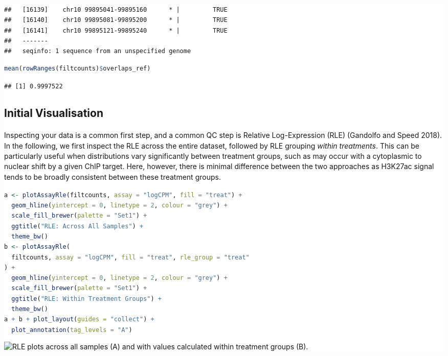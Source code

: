     ##   [16139]    chr10 99895041-99895160      * |         TRUE
    ##   [16140]    chr10 99895081-99895200      * |         TRUE
    ##   [16141]    chr10 99895121-99895240      * |         TRUE
    ##   -------
    ##   seqinfo: 1 sequence from an unspecified genome

``` r
mean(rowRanges(filtcounts)$overlaps_ref)
```

    ## [1] 0.9997522

## Initial Visualisation

Inspecting your data is a common first step, and a common QC step is
Relative Log-Expression (RLE) (Gandolfo and Speed 2018). In the
following, we first inspect the RLE across the entire dataset, followed
by RLE grouping *within treatments*. This can be particularly useful
when distributions vary significantly between treatment groups, such as
may occur with a cytoplasmic to nuclear shift by a given ChIP target.
Here, however, there is minimal difference between the two approaches as
H3K27ac signal tends to be broadly consistent between these treatment
groups.

``` r
a <- plotAssayRle(filtcounts, assay = "logCPM", fill = "treat") +
  geom_hline(yintercept = 0, linetype = 2, colour = "grey") +
  scale_fill_brewer(palette = "Set1") +
  ggtitle("RLE: Across All Samples") +
  theme_bw()
b <- plotAssayRle(
  filtcounts, assay = "logCPM", fill = "treat", rle_group = "treat"
) +
  geom_hline(yintercept = 0, linetype = 2, colour = "grey") +
  scale_fill_brewer(palette = "Set1") +
  ggtitle("RLE: Within Treatment Groups") +
  theme_bw()
a + b + plot_layout(guides = "collect") + 
  plot_annotation(tag_levels = "A")
```

![*RLE plots across all samples (A) and with values calculated within
treatment groups
(B).*](differential_signal_files/figure-gfm/plot-assay-rle-1.png)
